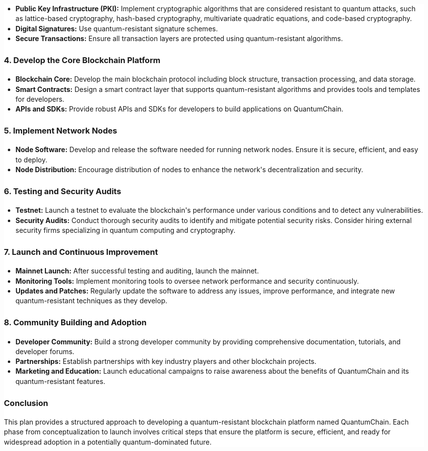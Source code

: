 - **Public Key Infrastructure (PKI):** Implement cryptographic algorithms that are considered resistant to quantum attacks, such as lattice-based cryptography, hash-based cryptography, multivariate quadratic equations, and code-based cryptography.
- **Digital Signatures:** Use quantum-resistant signature schemes.
- **Secure Transactions:** Ensure all transaction layers are protected using quantum-resistant algorithms.

### 4. Develop the Core Blockchain Platform

- **Blockchain Core:** Develop the main blockchain protocol including block structure, transaction processing, and data storage.
- **Smart Contracts:** Design a smart contract layer that supports quantum-resistant algorithms and provides tools and templates for developers.
- **APIs and SDKs:** Provide robust APIs and SDKs for developers to build applications on QuantumChain.

### 5. Implement Network Nodes

- **Node Software:** Develop and release the software needed for running network nodes. Ensure it is secure, efficient, and easy to deploy.
- **Node Distribution:** Encourage distribution of nodes to enhance the network's decentralization and security.

### 6. Testing and Security Audits

- **Testnet:** Launch a testnet to evaluate the blockchain's performance under various conditions and to detect any vulnerabilities.
- **Security Audits:** Conduct thorough security audits to identify and mitigate potential security risks. Consider hiring external security firms specializing in quantum computing and cryptography.

### 7. Launch and Continuous Improvement

- **Mainnet Launch:** After successful testing and auditing, launch the mainnet.
- **Monitoring Tools:** Implement monitoring tools to oversee network performance and security continuously.
- **Updates and Patches:** Regularly update the software to address any issues, improve performance, and integrate new quantum-resistant techniques as they develop.

### 8. Community Building and Adoption

- **Developer Community:** Build a strong developer community by providing comprehensive documentation, tutorials, and developer forums.
- **Partnerships:** Establish partnerships with key industry players and other blockchain projects.
- **Marketing and Education:** Launch educational campaigns to raise awareness about the benefits of QuantumChain and its quantum-resistant features.

### Conclusion

This plan provides a structured approach to developing a quantum-resistant blockchain platform named QuantumChain. Each phase from conceptualization to launch involves critical steps that ensure the platform is secure, efficient, and ready for widespread adoption in a potentially quantum-dominated future.
